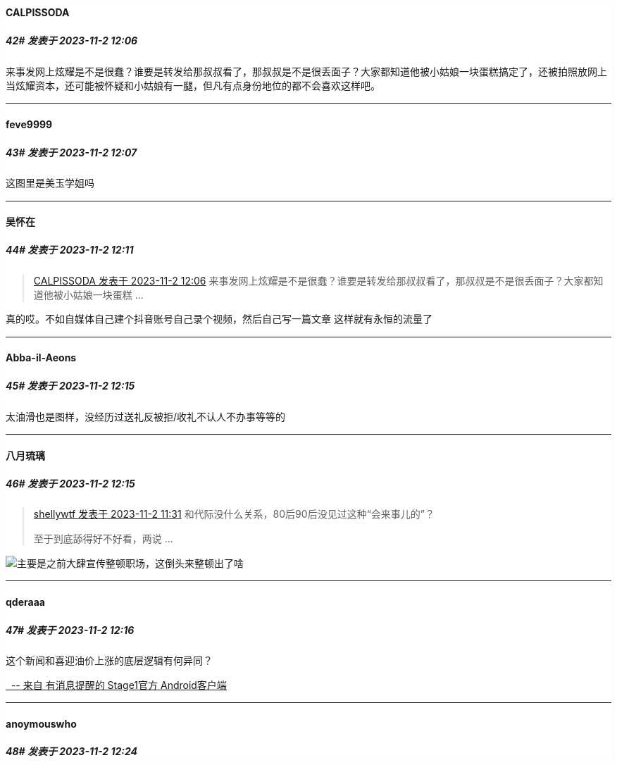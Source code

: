 ####  CALPISSODA  
##### 42#       发表于 2023-11-2 12:06

来事发网上炫耀是不是很蠢？谁要是转发给那叔叔看了，那叔叔是不是很丢面子？大家都知道他被小姑娘一块蛋糕搞定了，还被拍照放网上当炫耀资本，还可能被怀疑和小姑娘有一腿，但凡有点身份地位的都不会喜欢这样吧。

*****

####  feve9999  
##### 43#       发表于 2023-11-2 12:07

这图里是美玉学姐吗

*****

####  吴怀在  
##### 44#       发表于 2023-11-2 12:11

<blockquote><a href="httphttps://bbs.saraba1st.com/2b/forum.php?mod=redirect&amp;goto=findpost&amp;pid=62913806&amp;ptid=2159126" target="_blank">CALPISSODA 发表于 2023-11-2 12:06</a>
来事发网上炫耀是不是很蠢？谁要是转发给那叔叔看了，那叔叔是不是很丢面子？大家都知道他被小姑娘一块蛋糕 ...</blockquote>
真的哎。不如自媒体自己建个抖音账号自己录个视频，然后自己写一篇文章
这样就有永恒的流量了

*****

####  Abba-il-Aeons  
##### 45#       发表于 2023-11-2 12:15

太油滑也是图样，没经历过送礼反被拒/收礼不认人不办事等等的

*****

####  八月琉璃  
##### 46#       发表于 2023-11-2 12:15

<blockquote><a href="httphttps://bbs.saraba1st.com/2b/forum.php?mod=redirect&amp;goto=findpost&amp;pid=62913373&amp;ptid=2159126" target="_blank">shellywtf 发表于 2023-11-2 11:31</a>
和代际没什么关系，80后90后没见过这种“会来事儿的”？

至于到底舔得好不好看，两说 ...</blockquote>
<img src="https://static.saraba1st.com/image/smiley/face2017/035.png" referrerpolicy="no-referrer">主要是之前大肆宣传整顿职场，这倒头来整顿出了啥

*****

####  qderaaa  
##### 47#       发表于 2023-11-2 12:16

这个新闻和喜迎油价上涨的底层逻辑有何异同？

[  -- 来自 有消息提醒的 Stage1官方 Android客户端](https://www.coolapk.com/apk/140634)

*****

####  anoymouswho  
##### 48#       发表于 2023-11-2 12:24
